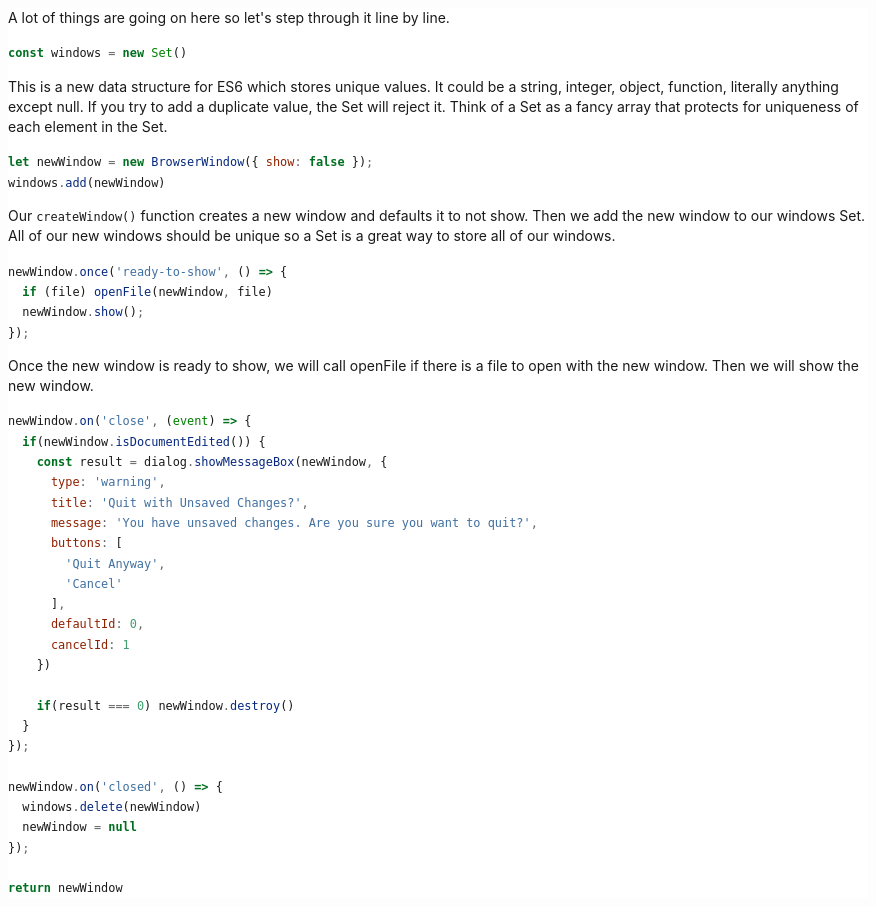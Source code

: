 A lot of things are going on here so let's step through it line by line.

```js
const windows = new Set()
```

This is a new data structure for ES6 which stores unique values. It could be a string, integer, object, function, literally anything except null. If you try to add a duplicate value, the Set will reject it. Think of a Set as a fancy array that protects for uniqueness of each element in the Set.

```js
let newWindow = new BrowserWindow({ show: false });
windows.add(newWindow)
```

Our `createWindow()` function creates a new window and defaults it to not show. Then we add the new window to our windows Set. All of our new windows should be unique so a Set is a great way to store all of our windows.

```js
newWindow.once('ready-to-show', () => {
  if (file) openFile(newWindow, file)
  newWindow.show();
});
```

Once the new window is ready to show, we will call openFile if there is a file to open with the new window. Then we will show the new window.

```js
newWindow.on('close', (event) => {
  if(newWindow.isDocumentEdited()) {
    const result = dialog.showMessageBox(newWindow, {
      type: 'warning',
      title: 'Quit with Unsaved Changes?',
      message: 'You have unsaved changes. Are you sure you want to quit?',
      buttons: [
        'Quit Anyway',
        'Cancel'
      ],
      defaultId: 0,
      cancelId: 1
    })

    if(result === 0) newWindow.destroy()
  }
});

newWindow.on('closed', () => {
  windows.delete(newWindow)
  newWindow = null
});

return newWindow
```
